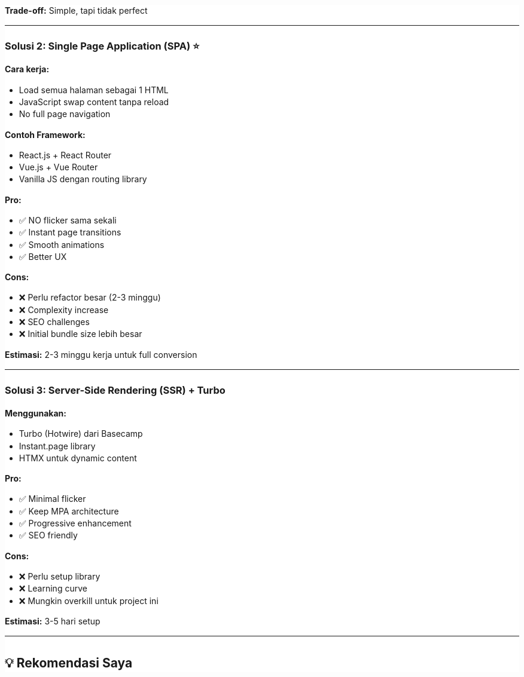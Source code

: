 **Trade-off:** Simple, tapi tidak perfect

---

### **Solusi 2: Single Page Application (SPA)** ⭐

**Cara kerja:**
- Load semua halaman sebagai 1 HTML
- JavaScript swap content tanpa reload
- No full page navigation

**Contoh Framework:**
- React.js + React Router
- Vue.js + Vue Router
- Vanilla JS dengan routing library

**Pro:**
- ✅ NO flicker sama sekali
- ✅ Instant page transitions
- ✅ Smooth animations
- ✅ Better UX

**Cons:**
- ❌ Perlu refactor besar (2-3 minggu)
- ❌ Complexity increase
- ❌ SEO challenges
- ❌ Initial bundle size lebih besar

**Estimasi:** 2-3 minggu kerja untuk full conversion

---

### **Solusi 3: Server-Side Rendering (SSR) + Turbo**

**Menggunakan:**
- Turbo (Hotwire) dari Basecamp
- Instant.page library
- HTMX untuk dynamic content

**Pro:**
- ✅ Minimal flicker
- ✅ Keep MPA architecture
- ✅ Progressive enhancement
- ✅ SEO friendly

**Cons:**
- ❌ Perlu setup library
- ❌ Learning curve
- ❌ Mungkin overkill untuk project ini

**Estimasi:** 3-5 hari setup

---

## 💡 Rekomendasi Saya
